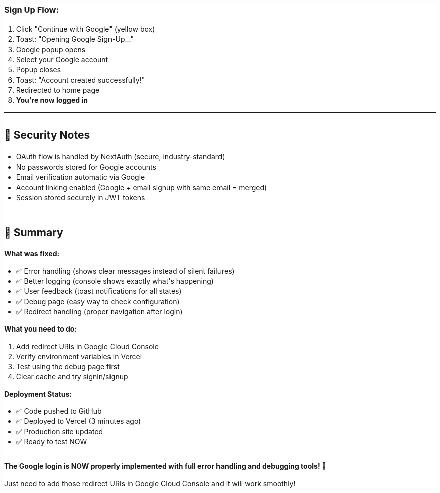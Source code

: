 ### **Sign Up Flow:**
1. Click "Continue with Google" (yellow box)
2. Toast: "Opening Google Sign-Up..."
3. Google popup opens
4. Select your Google account
5. Popup closes
6. Toast: "Account created successfully!"
7. Redirected to home page
8. **You're now logged in**

---

## 🔐 Security Notes

- OAuth flow is handled by NextAuth (secure, industry-standard)
- No passwords stored for Google accounts
- Email verification automatic via Google
- Account linking enabled (Google + email signup with same email = merged)
- Session stored securely in JWT tokens

---

## 📝 Summary

**What was fixed:**
- ✅ Error handling (shows clear messages instead of silent failures)
- ✅ Better logging (console shows exactly what's happening)
- ✅ User feedback (toast notifications for all states)
- ✅ Debug page (easy way to check configuration)
- ✅ Redirect handling (proper navigation after login)

**What you need to do:**
1. Add redirect URIs in Google Cloud Console
2. Verify environment variables in Vercel
3. Test using the debug page first
4. Clear cache and try signin/signup

**Deployment Status:**
- ✅ Code pushed to GitHub
- ✅ Deployed to Vercel (3 minutes ago)
- ✅ Production site updated
- ✅ Ready to test NOW

---

**The Google login is NOW properly implemented with full error handling and debugging tools! 🚀**

Just need to add those redirect URIs in Google Cloud Console and it will work smoothly!

